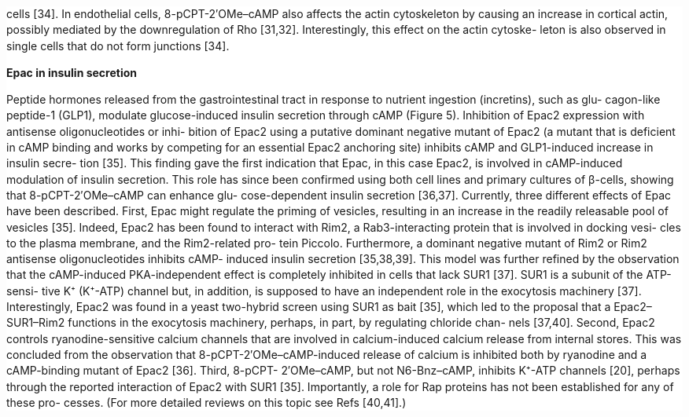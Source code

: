 cells [34]. In endothelial cells, 8-pCPT-2′OMe–cAMP also
affects the actin cytoskeleton by causing an increase in
cortical actin, possibly mediated by the downregulation of
Rho [31,32]. Interestingly, this effect on the actin cytoske-
leton is also observed in single cells that do not form
junctions [34].

**Epac in insulin secretion**

Peptide hormones released from the gastrointestinal tract
in response to nutrient ingestion (incretins), such as glu-
cagon-like peptide-1 (GLP1), modulate glucose-induced
insulin secretion through cAMP (Figure 5). Inhibition of
Epac2 expression with antisense oligonucleotides or inhi-
bition of Epac2 using a putative dominant negative mutant
of Epac2 (a mutant that is deficient in cAMP binding and
works by competing for an essential Epac2 anchoring site)
inhibits cAMP and GLP1-induced increase in insulin secre-
tion [35]. This finding gave the first indication that Epac, in
this case Epac2, is involved in cAMP-induced modulation
of insulin secretion. This role has since been confirmed
using both cell lines and primary cultures of β-cells,
showing that 8-pCPT-2′OMe–cAMP can enhance glu-
cose-dependent insulin secretion [36,37]. Currently, three
different effects of Epac have been described. First, Epac
might regulate the priming of vesicles, resulting in an
increase in the readily releasable pool of vesicles [35].
Indeed, Epac2 has been found to interact with Rim2, a
Rab3-interacting protein that is involved in docking vesi-
cles to the plasma membrane, and the Rim2-related pro-
tein Piccolo. Furthermore, a dominant negative mutant of
Rim2 or Rim2 antisense oligonucleotides inhibits cAMP-
induced insulin secretion [35,38,39]. This model was
further refined by the observation that the cAMP-induced
PKA-independent effect is completely inhibited in cells
that lack SUR1 [37]. SUR1 is a subunit of the ATP-sensi-
tive K⁺ (K⁺-ATP) channel but, in addition, is supposed to
have an independent role in the exocytosis machinery [37].
Interestingly, Epac2 was found in a yeast two-hybrid
screen using SUR1 as bait [35], which led to the proposal
that a Epac2–SUR1–Rim2 functions in the exocytosis
machinery, perhaps, in part, by regulating chloride chan-
nels [37,40]. Second, Epac2 controls ryanodine-sensitive
calcium channels that are involved in calcium-induced
calcium release from internal stores. This was concluded
from the observation that 8-pCPT-2′OMe–cAMP-induced
release of calcium is inhibited both by ryanodine and a
cAMP-binding mutant of Epac2 [36]. Third, 8-pCPT-
2′OMe–cAMP, but not N6-Bnz–cAMP, inhibits K⁺-ATP
channels [20], perhaps through the reported interaction
of Epac2 with SUR1 [35]. Importantly, a role for Rap
proteins has not been established for any of these pro-
cesses. (For more detailed reviews on this topic see Refs
[40,41].)
